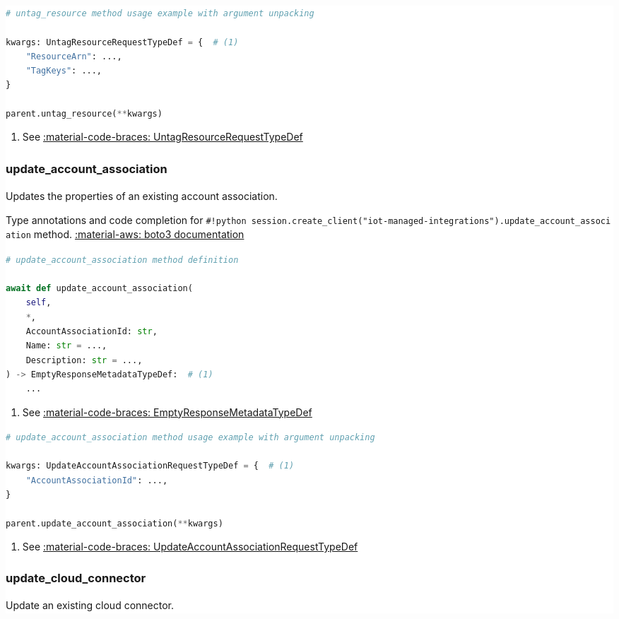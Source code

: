 ```python
# untag_resource method usage example with argument unpacking

kwargs: UntagResourceRequestTypeDef = {  # (1)
    "ResourceArn": ...,
    "TagKeys": ...,
}

parent.untag_resource(**kwargs)
```

1. See [:material-code-braces: UntagResourceRequestTypeDef](./type_defs.md#untagresourcerequesttypedef)

### update\_account\_association

Updates the properties of an existing account association.

Type annotations and code completion for `#!python session.create_client("iot-managed-integrations").update_account_association` method.
[:material-aws: boto3 documentation](https://boto3.amazonaws.com/v1/documentation/api/latest/reference/services/iot-managed-integrations/client/update_account_association.html)

```python
# update_account_association method definition

await def update_account_association(
    self,
    *,
    AccountAssociationId: str,
    Name: str = ...,
    Description: str = ...,
) -> EmptyResponseMetadataTypeDef:  # (1)
    ...
```

1. See [:material-code-braces: EmptyResponseMetadataTypeDef](./type_defs.md#emptyresponsemetadatatypedef)


```python
# update_account_association method usage example with argument unpacking

kwargs: UpdateAccountAssociationRequestTypeDef = {  # (1)
    "AccountAssociationId": ...,
}

parent.update_account_association(**kwargs)
```

1. See [:material-code-braces: UpdateAccountAssociationRequestTypeDef](./type_defs.md#updateaccountassociationrequesttypedef)

### update\_cloud\_connector

Update an existing cloud connector.
